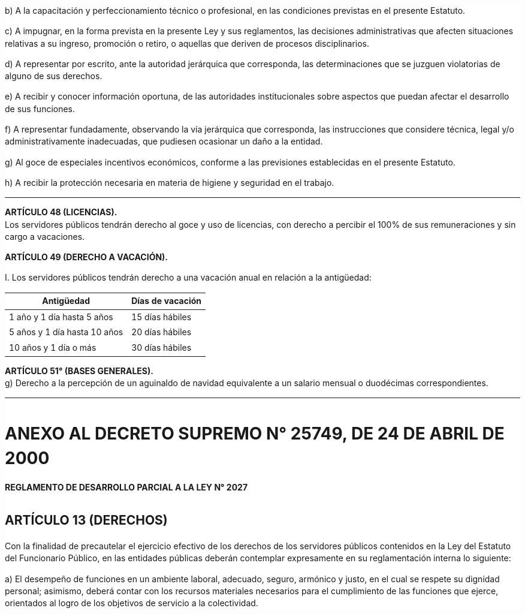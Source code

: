 b) A la capacitación y perfeccionamiento técnico o profesional, en las condiciones previstas en el presente Estatuto.  

c) A impugnar, en la forma prevista en la presente Ley y sus reglamentos, las decisiones administrativas que afecten situaciones relativas a su ingreso, promoción o retiro, o aquellas que deriven de procesos disciplinarios.  

d) A representar por escrito, ante la autoridad jerárquica que corresponda, las determinaciones que se juzguen violatorias de alguno de sus derechos.  

e) A recibir y conocer información oportuna, de las autoridades institucionales sobre aspectos que puedan afectar el desarrollo de sus funciones.  

f) A representar fundadamente, observando la vía jerárquica que corresponda, las instrucciones que considere técnica, legal y/o administrativamente inadecuadas, que pudiesen ocasionar un daño a la entidad.  

g) Al goce de especiales incentivos económicos, conforme a las previsiones establecidas en el presente Estatuto.  

h) A recibir la protección necesaria en materia de higiene y seguridad en el trabajo.  

---

**ARTÍCULO 48 (LICENCIAS).**  
Los servidores públicos tendrán derecho al goce y uso de licencias, con derecho a percibir el 100% de sus remuneraciones y sin cargo a vacaciones.  

**ARTÍCULO 49 (DERECHO A VACACIÓN).**  

I. Los servidores públicos tendrán derecho a una vacación anual en relación a la antigüedad:  

| Antigüedad | Días de vacación |
|------------|------------------|
| 1 año y 1 día hasta 5 años | 15 días hábiles |
| 5 años y 1 día hasta 10 años | 20 días hábiles |
| 10 años y 1 día o más | 30 días hábiles |

**ARTÍCULO 51° (BASES GENERALES).**  
g) Derecho a la percepción de un aguinaldo de navidad equivalente a un salario mensual o duodécimas correspondientes.  

---

# ANEXO AL DECRETO SUPREMO N° 25749, DE 24 DE ABRIL DE 2000  
**REGLAMENTO DE DESARROLLO PARCIAL A LA LEY N° 2027**  

## ARTÍCULO 13 (DERECHOS)  

Con la finalidad de precautelar el ejercicio efectivo de los derechos de los servidores públicos contenidos en la Ley del Estatuto del Funcionario Público, en las entidades públicas deberán contemplar expresamente en su reglamentación interna lo siguiente:  

a) El desempeño de funciones en un ambiente laboral, adecuado, seguro, armónico y justo, en el cual se respete su dignidad personal; asimismo, deberá contar con los recursos materiales necesarios para el cumplimiento de las funciones que ejerce, orientados al logro de los objetivos de servicio a la colectividad.  
